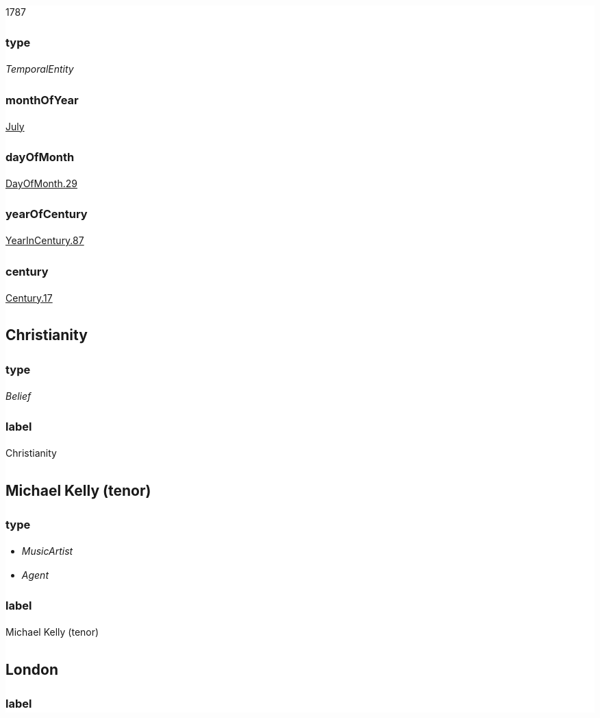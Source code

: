 
1787

### type


*TemporalEntity*

### monthOfYear


[July](#July)

### dayOfMonth


[DayOfMonth.29](#DayOfMonth.29)

### yearOfCentury


[YearInCentury.87](#YearInCentury.87)

### century


[Century.17](#Century.17)

## Christianity

### type


*Belief*

### label


Christianity

## Michael Kelly (tenor)

### type

 - *MusicArtist*

 - *Agent*

### label


Michael Kelly (tenor)

## London

### label
